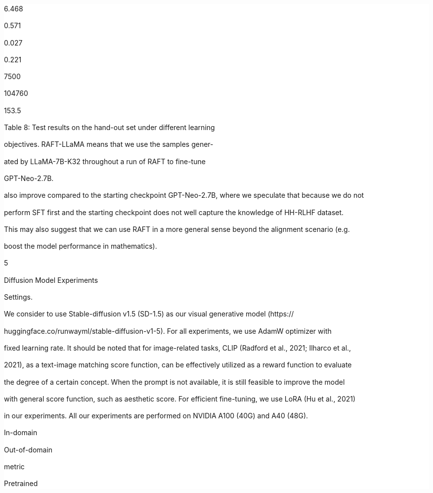 6.468

0.571

0.027

0.221

7500

104760

153.5

Table 8: Test results on the hand-out set under different learning

objectives. RAFT-LLaMA means that we use the samples gener-

ated by LLaMA-7B-K32 throughout a run of RAFT to fine-tune

GPT-Neo-2.7B.

also improve compared to the starting checkpoint GPT-Neo-2.7B, where we speculate that because we do not

perform SFT first and the starting checkpoint does not well capture the knowledge of HH-RLHF dataset.

This may also suggest that we can use RAFT in a more general sense beyond the alignment scenario (e.g.

boost the model performance in mathematics).

5

Diffusion Model Experiments

Settings.

We consider to use Stable-diffusion v1.5 (SD-1.5) as our visual generative model (https://

huggingface.co/runwayml/stable-diffusion-v1-5). For all experiments, we use AdamW optimizer with

fixed learning rate. It should be noted that for image-related tasks, CLIP (Radford et al., 2021; Ilharco et al.,

2021), as a text-image matching score function, can be effectively utilized as a reward function to evaluate

the degree of a certain concept. When the prompt is not available, it is still feasible to improve the model

with general score function, such as aesthetic score. For efficient fine-tuning, we use LoRA (Hu et al., 2021)

in our experiments. All our experiments are performed on NVIDIA A100 (40G) and A40 (48G).

In-domain

Out-of-domain

metric

Pretrained
